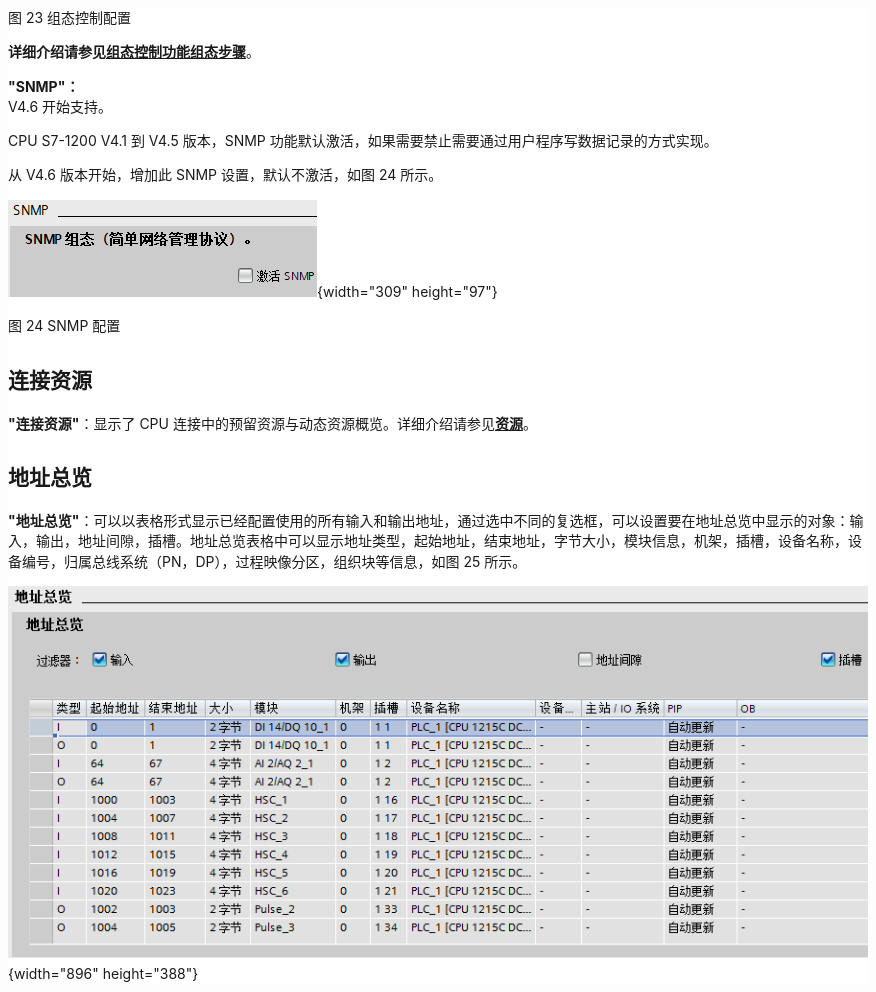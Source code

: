 图 23 组态控制配置

**详细介绍请参见**[**组态控制功能组态步骤**](../../08-Function/15-Configure_Control/02-Configuration.html)。

**\"SNMP\"：**\
V4.6 开始支持。

CPU S7-1200 V4.1 到 V4.5 版本，SNMP
功能默认激活，如果需要禁止需要通过用户程序写数据记录的方式实现。

从 V4.6 版本开始，增加此 SNMP 设置，默认不激活，如图 24 所示。

![](images/2-24.png){width="309" height="97"}

图 24 SNMP 配置

## 连接资源

**\"连接资源\"**：显示了 CPU
连接中的预留资源与动态资源概览。详细介绍请参见[**资源**](../../11-Comm/01-Ethernet/01-Intro/01-Intro.htm)。

## 地址总览

**\"地址总览\"**：可以以表格形式显示已经配置使用的所有输入和输出地址，通过选中不同的复选框，可以设置要在地址总览中显示的对象：输入，输出，地址间隙，插槽。地址总览表格中可以显示地址类型，起始地址，结束地址，字节大小，模块信息，机架，插槽，设备名称，设备编号，归属总线系统（PN，DP），过程映像分区，组织块等信息，如图
25 所示。

![](images/2-25.png){width="896" height="388"}

